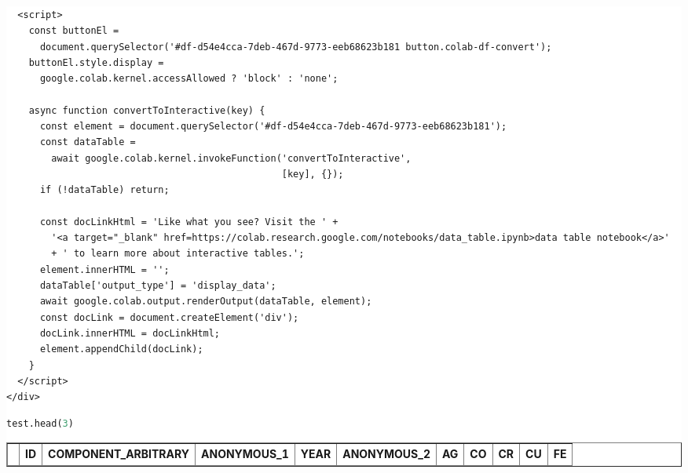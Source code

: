       <script>
        const buttonEl =
          document.querySelector('#df-d54e4cca-7deb-467d-9773-eeb68623b181 button.colab-df-convert');
        buttonEl.style.display =
          google.colab.kernel.accessAllowed ? 'block' : 'none';

        async function convertToInteractive(key) {
          const element = document.querySelector('#df-d54e4cca-7deb-467d-9773-eeb68623b181');
          const dataTable =
            await google.colab.kernel.invokeFunction('convertToInteractive',
                                                     [key], {});
          if (!dataTable) return;

          const docLinkHtml = 'Like what you see? Visit the ' +
            '<a target="_blank" href=https://colab.research.google.com/notebooks/data_table.ipynb>data table notebook</a>'
            + ' to learn more about interactive tables.';
          element.innerHTML = '';
          dataTable['output_type'] = 'display_data';
          await google.colab.output.renderOutput(dataTable, element);
          const docLink = document.createElement('div');
          docLink.innerHTML = docLinkHtml;
          element.appendChild(docLink);
        }
      </script>
    </div>
  </div>





```python
test.head(3)
```





  <div id="df-e93309de-8458-4e49-ac1d-5f014e886a31">
    <div class="colab-df-container">
      <div>
<style scoped>
    .dataframe tbody tr th:only-of-type {
        vertical-align: middle;
    }

    .dataframe tbody tr th {
        vertical-align: top;
    }

    .dataframe thead th {
        text-align: right;
    }
</style>
<table border="1" class="dataframe">
  <thead>
    <tr style="text-align: right;">
      <th></th>
      <th>ID</th>
      <th>COMPONENT_ARBITRARY</th>
      <th>ANONYMOUS_1</th>
      <th>YEAR</th>
      <th>ANONYMOUS_2</th>
      <th>AG</th>
      <th>CO</th>
      <th>CR</th>
      <th>CU</th>
      <th>FE</th>